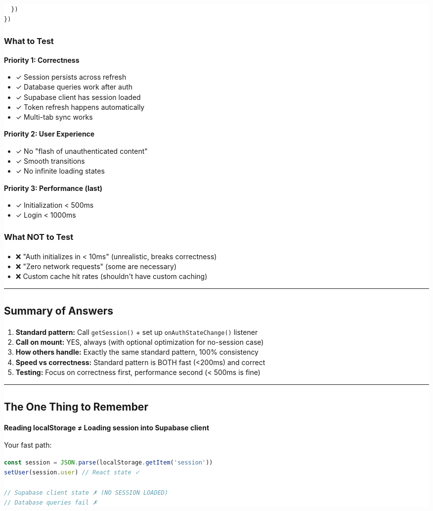 ```typescript
  })
})
```

### What to Test

**Priority 1: Correctness**
- ✓ Session persists across refresh
- ✓ Database queries work after auth
- ✓ Supabase client has session loaded
- ✓ Token refresh happens automatically
- ✓ Multi-tab sync works

**Priority 2: User Experience**
- ✓ No "flash of unauthenticated content"
- ✓ Smooth transitions
- ✓ No infinite loading states

**Priority 3: Performance (last)**
- ✓ Initialization < 500ms
- ✓ Login < 1000ms

### What NOT to Test

- ❌ "Auth initializes in < 10ms" (unrealistic, breaks correctness)
- ❌ "Zero network requests" (some are necessary)
- ❌ Custom cache hit rates (shouldn't have custom caching)

---

## Summary of Answers

1. **Standard pattern:** Call `getSession()` + set up `onAuthStateChange()` listener
2. **Call on mount:** YES, always (with optional optimization for no-session case)
3. **How others handle:** Exactly the same standard pattern, 100% consistency
4. **Speed vs correctness:** Standard pattern is BOTH fast (<200ms) and correct
5. **Testing:** Focus on correctness first, performance second (< 500ms is fine)

---

## The One Thing to Remember

**Reading localStorage ≠ Loading session into Supabase client**

Your fast path:
```typescript
const session = JSON.parse(localStorage.getItem('session'))
setUser(session.user) // React state ✓

// Supabase client state ✗ (NO SESSION LOADED)
// Database queries fail ✗
```
